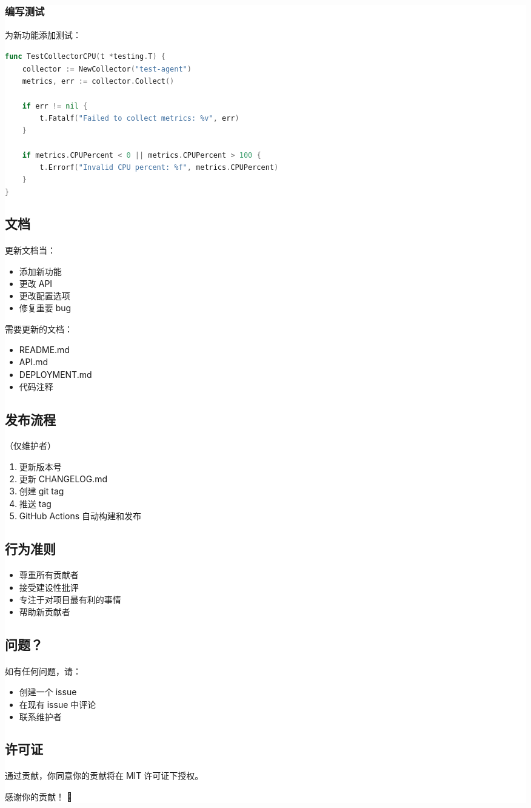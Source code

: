 ### 编写测试

为新功能添加测试：

```go
func TestCollectorCPU(t *testing.T) {
    collector := NewCollector("test-agent")
    metrics, err := collector.Collect()
    
    if err != nil {
        t.Fatalf("Failed to collect metrics: %v", err)
    }
    
    if metrics.CPUPercent < 0 || metrics.CPUPercent > 100 {
        t.Errorf("Invalid CPU percent: %f", metrics.CPUPercent)
    }
}
```

## 文档

更新文档当：

- 添加新功能
- 更改 API
- 更改配置选项
- 修复重要 bug

需要更新的文档：
- README.md
- API.md
- DEPLOYMENT.md
- 代码注释

## 发布流程

（仅维护者）

1. 更新版本号
2. 更新 CHANGELOG.md
3. 创建 git tag
4. 推送 tag
5. GitHub Actions 自动构建和发布

## 行为准则

- 尊重所有贡献者
- 接受建设性批评
- 专注于对项目最有利的事情
- 帮助新贡献者

## 问题？

如有任何问题，请：

- 创建一个 issue
- 在现有 issue 中评论
- 联系维护者

## 许可证

通过贡献，你同意你的贡献将在 MIT 许可证下授权。

感谢你的贡献！ 🎉
